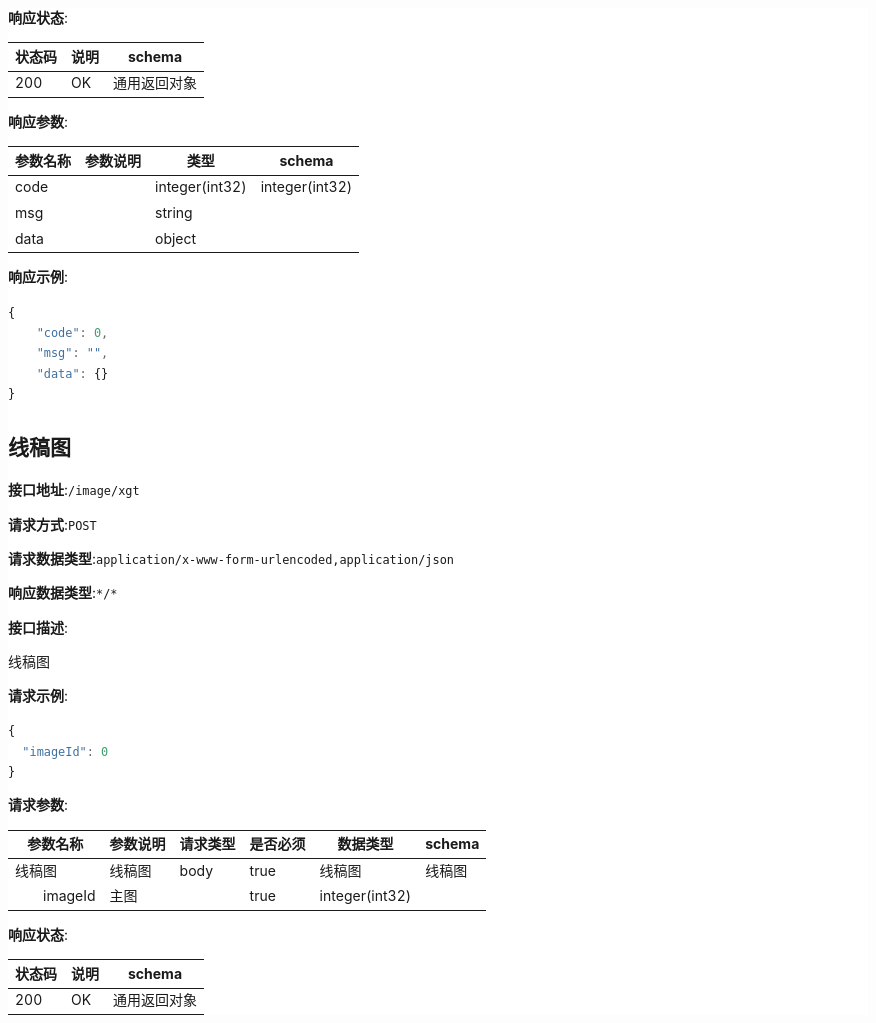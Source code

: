 **响应状态**:

| 状态码 | 说明 | schema       |
| ------ | ---- | ------------ |
| 200    | OK   | 通用返回对象 |

**响应参数**:

| 参数名称 | 参数说明 | 类型           | schema         |
| -------- | -------- | -------------- | -------------- |
| code     |          | integer(int32) | integer(int32) |
| msg      |          | string         |                |
| data     |          | object         |                |

**响应示例**:

```javascript
{
	"code": 0,
	"msg": "",
	"data": {}
}
```

## 线稿图

**接口地址**:`/image/xgt`

**请求方式**:`POST`

**请求数据类型**:`application/x-www-form-urlencoded,application/json`

**响应数据类型**:`*/*`

**接口描述**:<p>线稿图</p>

**请求示例**:

```javascript
{
  "imageId": 0
}
```

**请求参数**:

| 参数名称            | 参数说明 | 请求类型 | 是否必须 | 数据类型       | schema |
| ------------------- | -------- | -------- | -------- | -------------- | ------ |
| 线稿图              | 线稿图   | body     | true     | 线稿图         | 线稿图 |
| &emsp;&emsp;imageId | 主图     |          | true     | integer(int32) |        |

**响应状态**:

| 状态码 | 说明 | schema       |
| ------ | ---- | ------------ |
| 200    | OK   | 通用返回对象 |

